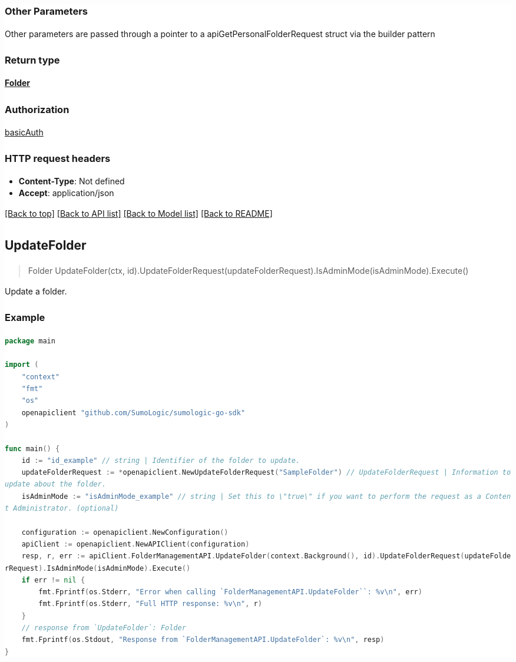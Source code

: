### Other Parameters

Other parameters are passed through a pointer to a apiGetPersonalFolderRequest struct via the builder pattern


### Return type

[**Folder**](Folder.md)

### Authorization

[basicAuth](../README.md#basicAuth)

### HTTP request headers

- **Content-Type**: Not defined
- **Accept**: application/json

[[Back to top]](#) [[Back to API list]](../README.md#documentation-for-api-endpoints)
[[Back to Model list]](../README.md#documentation-for-models)
[[Back to README]](../README.md)


## UpdateFolder

> Folder UpdateFolder(ctx, id).UpdateFolderRequest(updateFolderRequest).IsAdminMode(isAdminMode).Execute()

Update a folder.



### Example

```go
package main

import (
	"context"
	"fmt"
	"os"
	openapiclient "github.com/SumoLogic/sumologic-go-sdk"
)

func main() {
	id := "id_example" // string | Identifier of the folder to update.
	updateFolderRequest := *openapiclient.NewUpdateFolderRequest("SampleFolder") // UpdateFolderRequest | Information to update about the folder.
	isAdminMode := "isAdminMode_example" // string | Set this to \"true\" if you want to perform the request as a Content Administrator. (optional)

	configuration := openapiclient.NewConfiguration()
	apiClient := openapiclient.NewAPIClient(configuration)
	resp, r, err := apiClient.FolderManagementAPI.UpdateFolder(context.Background(), id).UpdateFolderRequest(updateFolderRequest).IsAdminMode(isAdminMode).Execute()
	if err != nil {
		fmt.Fprintf(os.Stderr, "Error when calling `FolderManagementAPI.UpdateFolder``: %v\n", err)
		fmt.Fprintf(os.Stderr, "Full HTTP response: %v\n", r)
	}
	// response from `UpdateFolder`: Folder
	fmt.Fprintf(os.Stdout, "Response from `FolderManagementAPI.UpdateFolder`: %v\n", resp)
}
```
